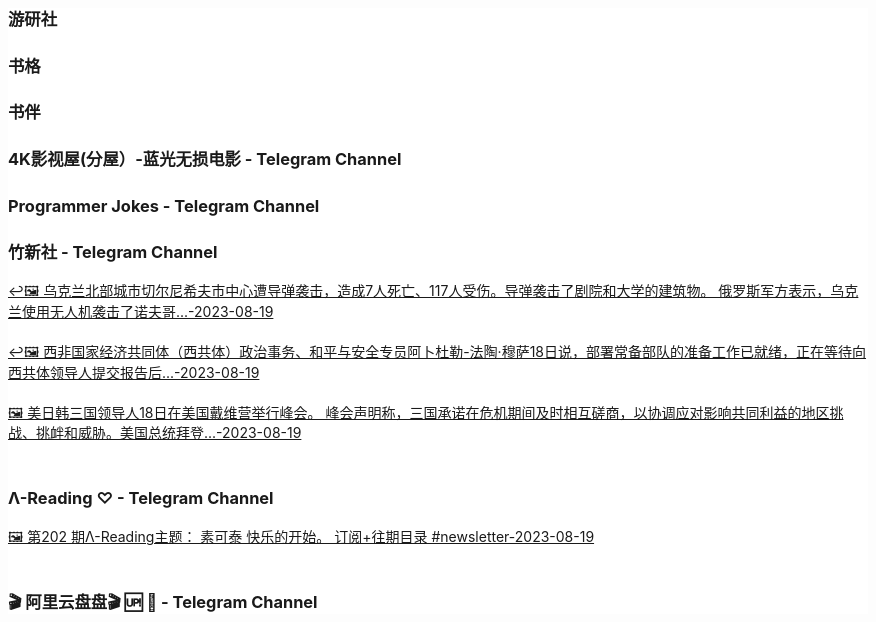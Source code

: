 



###  游研社









###  书格







###  书伴









###  4K影视屋(分屋）-蓝光无损电影 - Telegram Channel







###  Programmer Jokes - Telegram Channel







###  竹新社 - Telegram Channel

<a target=_blank rel=nofollow href="https://t.me/tnews365/27943" >↩️🖼 乌克兰北部城市切尔尼希夫市中心遭导弹袭击，造成7人死亡、117人受伤。导弹袭击了剧院和大学的建筑物。 俄罗斯军方表示，乌克兰使用无人机袭击了诺夫哥...-2023-08-19</a><br/><br/><a target=_blank rel=nofollow href="https://t.me/tnews365/27939" >↩️🖼 西非国家经济共同体（西共体）政治事务、和平与安全专员阿卜杜勒-法陶·穆萨18日说，部署常备部队的准备工作已就绪，正在等待向西共体领导人提交报告后...-2023-08-19</a><br/><br/><a target=_blank rel=nofollow href="https://t.me/tnews365/27935" >🖼 美日韩三国领导人18日在美国戴维营举行峰会。 峰会声明称，三国承诺在危机期间及时相互磋商，以协调应对影响共同利益的地区挑战、挑衅和威胁。美国总统拜登...-2023-08-19</a><br/><br/>





###  Λ-Reading ♡ - Telegram Channel

<a target=_blank rel=nofollow href="https://t.me/GoReading/9928" >🖼 第202 期Λ-Reading主题： 素可泰 快乐的开始。 订阅+往期目录 #newsletter-2023-08-19</a><br/><br/>





###  🎬 阿里云盘盘🎬 🆙 🚦 - Telegram Channel
